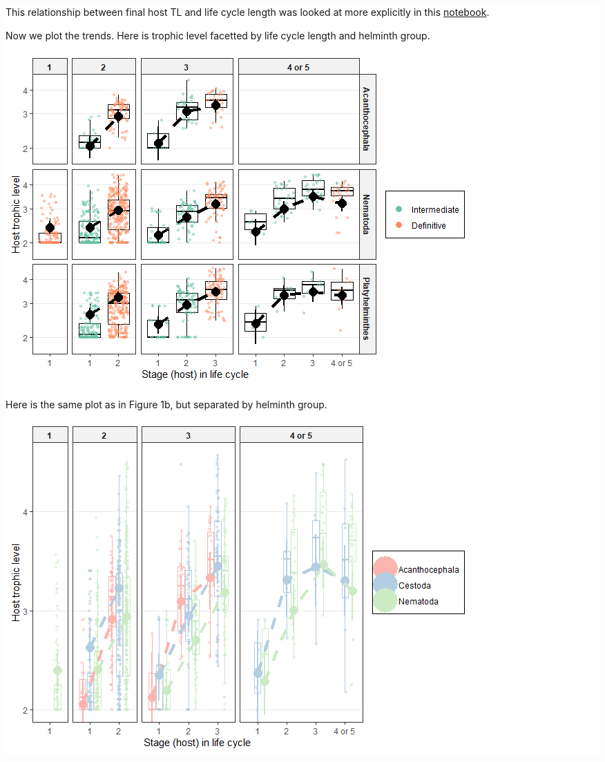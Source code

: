 </div>

This relationship between final host TL and life cycle length was looked
at more explicitly in this
[notebook](../transmission_pp_ratio/trophic_vacuum_noimp.Rmd).

Now we plot the trends. Here is trophic level facetted by life cycle
length and helminth group.

![](by_phyla_noimp_files/figure-gfm/unnamed-chunk-27-1.png)

Here is the same plot as in Figure 1b, but separated by helminth group.

![](by_phyla_noimp_files/figure-gfm/unnamed-chunk-29-1.png)
